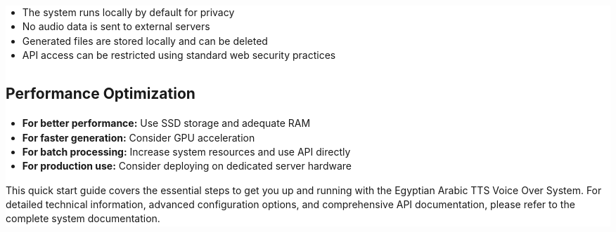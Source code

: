 - The system runs locally by default for privacy
- No audio data is sent to external servers
- Generated files are stored locally and can be deleted
- API access can be restricted using standard web security practices

## Performance Optimization

- **For better performance:** Use SSD storage and adequate RAM
- **For faster generation:** Consider GPU acceleration
- **For batch processing:** Increase system resources and use API directly
- **For production use:** Consider deploying on dedicated server hardware

This quick start guide covers the essential steps to get you up and running with the Egyptian Arabic TTS Voice Over System. For detailed technical information, advanced configuration options, and comprehensive API documentation, please refer to the complete system documentation.


